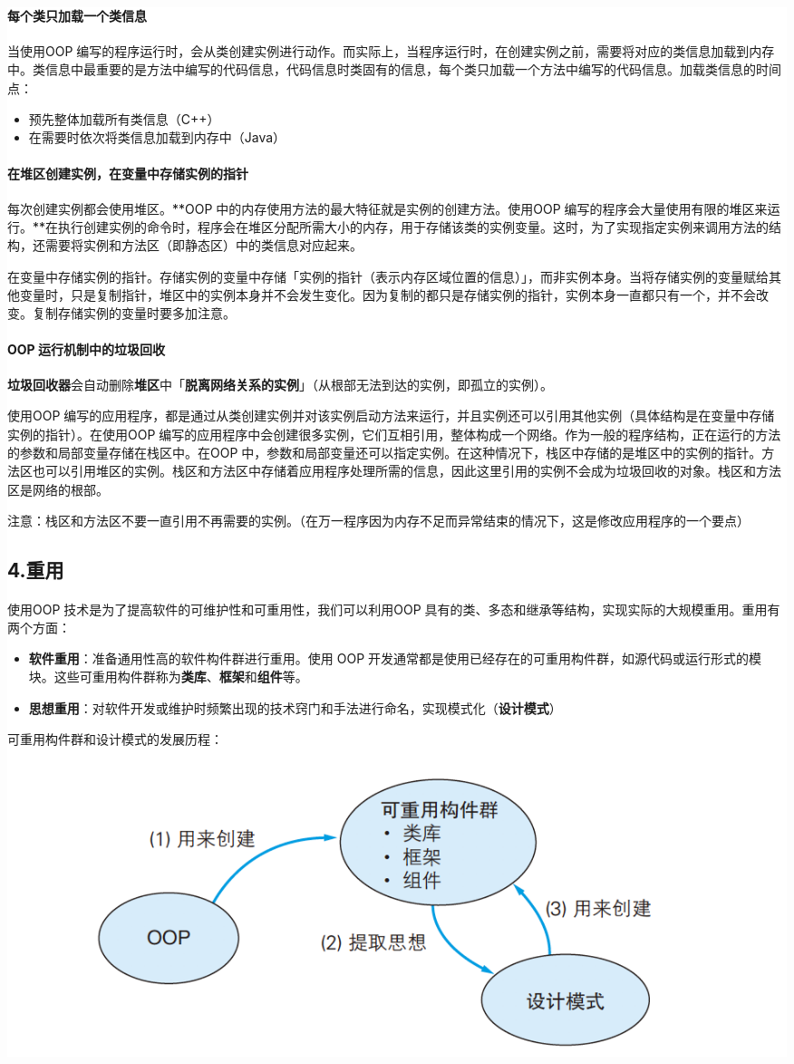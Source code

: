 #### 每个类只加载一个类信息

当使用OOP 编写的程序运行时，会从类创建实例进行动作。而实际上，当程序运行时，在创建实例之前，需要将对应的类信息加载到内存中。类信息中最重要的是方法中编写的代码信息，代码信息时类固有的信息，每个类只加载一个方法中编写的代码信息。加载类信息的时间点：

- 预先整体加载所有类信息（C++）
- 在需要时依次将类信息加载到内存中（Java）

#### 在堆区创建实例，在变量中存储实例的指针

每次创建实例都会使用堆区。**OOP 中的内存使用方法的最大特征就是实例的创建方法。使用OOP 编写的程序会大量使用有限的堆区来运行。**在执行创建实例的命令时，程序会在堆区分配所需大小的内存，用于存储该类的实例变量。这时，为了实现指定实例来调用方法的结构，还需要将实例和方法区（即静态区）中的类信息对应起来。

 在变量中存储实例的指针。存储实例的变量中存储「实例的指针（表示内存区域位置的信息）」，而非实例本身。当将存储实例的变量赋给其他变量时，只是复制指针，堆区中的实例本身并不会发生变化。因为复制的都只是存储实例的指针，实例本身一直都只有一个，并不会改变。复制存储实例的变量时要多加注意。



#### OOP 运行机制中的垃圾回收

**垃圾回收器**会自动删除**堆区**中「**脱离网络关系的实例**」（从根部无法到达的实例，即孤立的实例）。

使用OOP 编写的应用程序，都是通过从类创建实例并对该实例启动方法来运行，并且实例还可以引用其他实例（具体结构是在变量中存储实例的指针）。在使用OOP 编写的应用程序中会创建很多实例，它们互相引用，整体构成一个网络。作为一般的程序结构，正在运行的方法的参数和局部变量存储在栈区中。在OOP 中，参数和局部变量还可以指定实例。在这种情况下，栈区中存储的是堆区中的实例的指针。方法区也可以引用堆区的实例。栈区和方法区中存储着应用程序处理所需的信息，因此这里引用的实例不会成为垃圾回收的对象。栈区和方法区是网络的根部。

注意：栈区和方法区不要一直引用不再需要的实例。（在万一程序因为内存不足而异常结束的情况下，这是修改应用程序的一个要点）



## 4.重用



使用OOP 技术是为了提高软件的可维护性和可重用性，我们可以利用OOP 具有的类、多态和继承等结构，实现实际的大规模重用。重用有两个方面：

- **软件重用**：准备通用性高的软件构件群进行重用。使用 OOP 开发通常都是使用已经存在的可重用构件群，如源代码或运行形式的模块。这些可重用构件群称为**类库**、**框架**和**组件**等。

- **思想重用**：对软件开发或维护时频繁出现的技术窍门和手法进行命名，实现模式化（**设计模式**）

  

可重用构件群和设计模式的发展历程：

![image-20210131104627178](../images/reuseAndDesignPattern.png)
